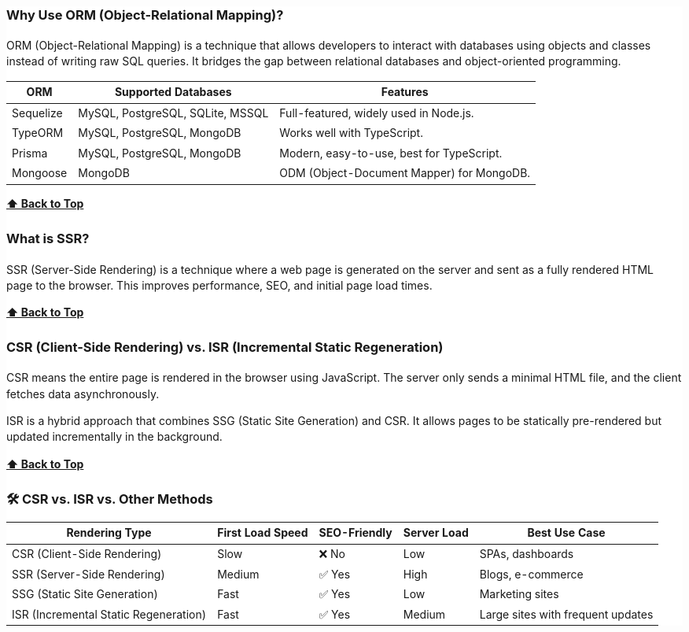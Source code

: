 ### Why Use ORM (Object-Relational Mapping)?
ORM (Object-Relational Mapping) is a technique that allows developers to interact with databases using objects and classes instead of writing raw SQL queries. It bridges the gap between relational databases and object-oriented programming.

|       ORM             |           Supported Databases             |	Features                                    |
|-----------------------|-------------------------------------------|-----------------------------------------------|
|   Sequelize	        |   MySQL, PostgreSQL, SQLite, MSSQL	    |   Full-featured, widely used in Node.js.      |
|   TypeORM	            |   MySQL, PostgreSQL, MongoDB	            |   Works well with TypeScript.                 |
|   Prisma	            |   MySQL, PostgreSQL, MongoDB	            |   Modern, easy-to-use, best for TypeScript.   |   
|   Mongoose	        |   MongoDB	                                |   ODM (Object-Document Mapper) for MongoDB.   |





**[⬆ Back to Top](#table-of-contents)**

### What is SSR?
SSR (Server-Side Rendering) is a technique where a web page is generated on the server and sent as a fully rendered HTML page to the browser. This improves performance, SEO, and initial page load times.





**[⬆ Back to Top](#table-of-contents)**

### CSR (Client-Side Rendering) vs. ISR (Incremental Static Regeneration)

CSR means the entire page is rendered in the browser using JavaScript. The server only sends a minimal HTML file, and the client fetches data asynchronously.

ISR is a hybrid approach that combines SSG (Static Site Generation) and CSR. It allows pages to be statically pre-rendered but updated incrementally in the background.





**[⬆ Back to Top](#table-of-contents)**

### 🛠️ CSR vs. ISR vs. Other Methods
|   Rendering Type	                      | First Load Speed |	SEO-Friendly  |   Server Load |	Best Use Case                    |
|-----------------------------------------|------------------|----------------|---------------|----------------------------------|
|   CSR (Client-Side Rendering)	          | Slow	         |   ❌ No	    | Low	         | SPAs, dashboards                 |
|   SSR (Server-Side Rendering)	          | Medium	         |   ✅ Yes	    |High	         | Blogs, e-commerce                |
|   SSG (Static Site Generation)	      | Fast	         |   ✅ Yes	    |Low	         | Marketing sites                  |
|   ISR (Incremental Static Regeneration) |	Fast	         |   ✅ Yes	    |Medium	         | Large sites with frequent updates|

